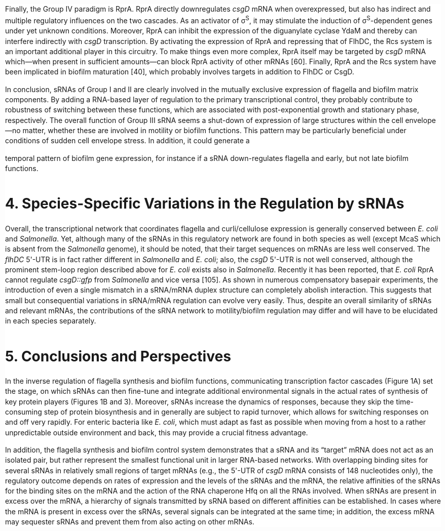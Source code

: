 Finally, the Group IV paradigm is RprA. RprA directly downregulates *csgD* mRNA when overexpressed, but also has indirect and multiple regulatory influences on the two cascades. As an activator of σ<sup>S</sup>, it may stimulate the induction of σ<sup>S</sup>-dependent genes under yet unknown conditions. Moreover, RprA can inhibit the expression of the diguanylate cyclase YdaM and thereby can interfere indirectly with *csgD* transcription. By activating the expression of RprA and repressing that of FlhDC, the Rcs system is an important additional player in this circuitry. To make things even more complex, RprA itself may be targeted by *csgD* mRNA which—when present in sufficient amounts—can block RprA activity of other mRNAs [60]. Finally, RprA and the Rcs system have been implicated in biofilm maturation [40], which probably involves targets in addition to FlhDC or CsgD.

In conclusion, sRNAs of Group I and II are clearly involved in the mutually exclusive expression of flagella and biofilm matrix components. By adding a RNA-based layer of regulation to the primary transcriptional control, they probably contribute to robustness of switching between these functions, which are associated with post-exponential growth and stationary phase, respectively. The overall function of Group III sRNA seems a shut-down of expression of large structures within the cell envelope—no matter, whether these are involved in motility or biofilm functions. This pattern may be particularly beneficial under conditions of sudden cell envelope stress. In addition, it could generate a

temporal pattern of biofilm gene expression, for instance if a sRNA down-regulates flagella and early, but not late biofilm functions.

# 4. Species-Specific Variations in the Regulation by sRNAs

Overall, the transcriptional network that coordinates flagella and curli/cellulose expression is generally conserved between *E. coli* and *Salmonella*. Yet, although many of the sRNAs in this regulatory network are found in both species as well (except McaS which is absent from the *Salmonella* genome), it should be noted, that their target sequences on mRNAs are less well conserved. The *flhDC* 5'-UTR is in fact rather different in *Salmonella* and *E. coli*; also, the *csgD* 5'-UTR is not well conserved, although the prominent stem-loop region described above for *E. coli* exists also in *Salmonella*. Recently it has been reported, that *E. coli* RprA cannot regulate *csgD::gfp* from *Salmonella* and vice versa [105]. As shown in numerous compensatory basepair experiments, the introduction of even a single mismatch in a sRNA/mRNA duplex structure can completely abolish interaction. This suggests that small but consequential variations in sRNA/mRNA regulation can evolve very easily. Thus, despite an overall similarity of sRNAs and relevant mRNAs, the contributions of the sRNA network to motility/biofilm regulation may differ and will have to be elucidated in each species separately.

# 5. Conclusions and Perspectives

In the inverse regulation of flagella synthesis and biofilm functions, communicating transcription factor cascades (Figure 1A) set the stage, on which sRNAs can then fine-tune and integrate additional environmental signals in the actual rates of synthesis of key protein players (Figures 1B and 3). Moreover, sRNAs increase the dynamics of responses, because they skip the time-consuming step of protein biosynthesis and in generally are subject to rapid turnover, which allows for switching responses on and off very rapidly. For enteric bacteria like *E. coli*, which must adapt as fast as possible when moving from a host to a rather unpredictable outside environment and back, this may provide a crucial fitness advantage.

In addition, the flagella synthesis and biofilm control system demonstrates that a sRNA and its “target” mRNA does not act as an isolated pair, but rather represent the smallest functional unit in larger RNA-based networks. With overlapping binding sites for several sRNAs in relatively small regions of target mRNAs (e.g., the 5'-UTR of *csgD* mRNA consists of 148 nucleotides only), the regulatory outcome depends on rates of expression and the levels of the sRNAs and the mRNA, the relative affinities of the sRNAs for the binding sites on the mRNA and the action of the RNA chaperone Hfq on all the RNAs involved. When sRNAs are present in excess over the mRNA, a hierarchy of signals transmitted by sRNA based on different affinities can be established. In cases where the mRNA is present in excess over the sRNAs, several signals can be integrated at the same time; in addition, the excess mRNA may sequester sRNAs and prevent them from also acting on other mRNAs.
